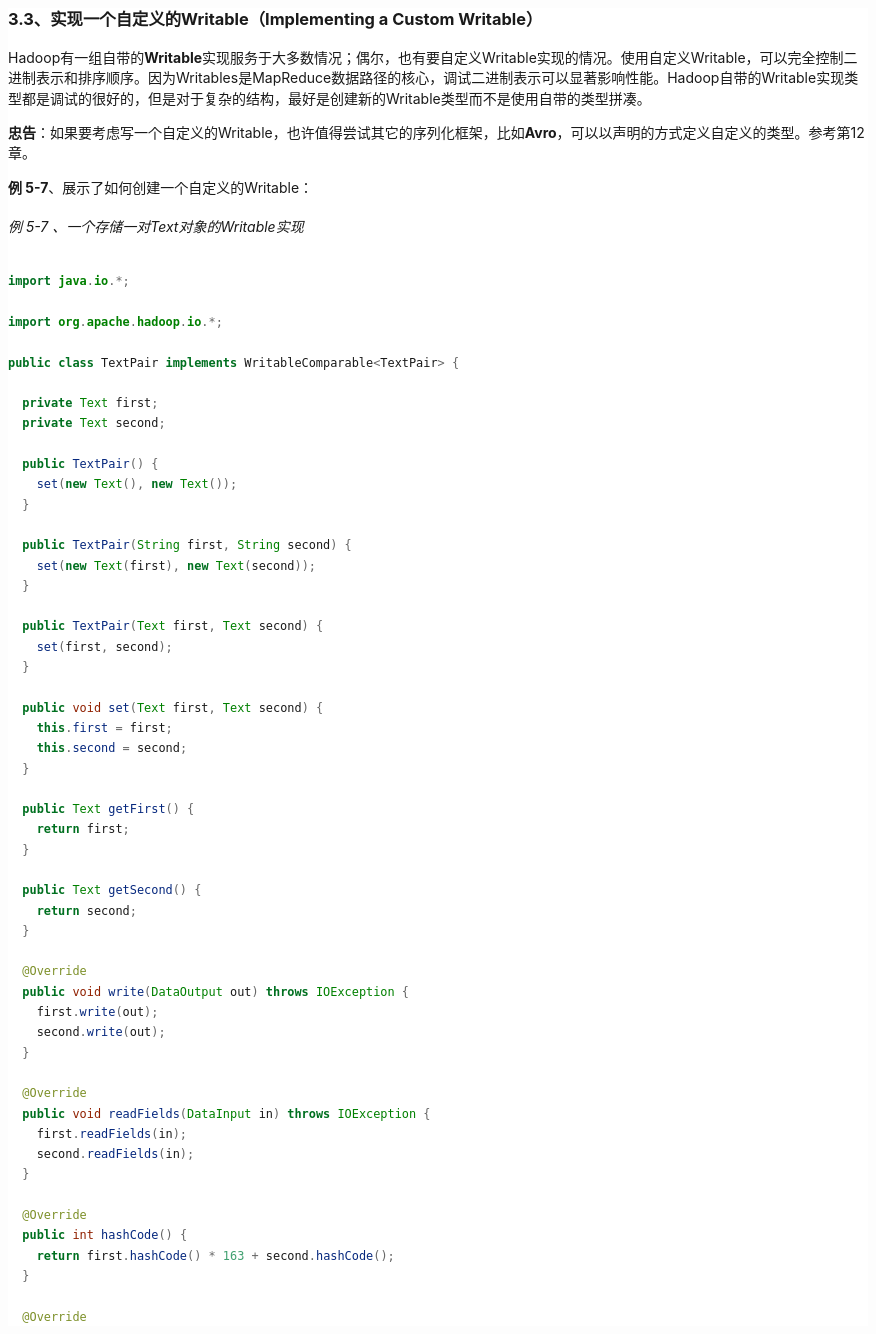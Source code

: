 ### 3.3、实现一个自定义的Writable（Implementing a Custom Writable）

Hadoop有一组自带的**Writable**实现服务于大多数情况；偶尔，也有要自定义Writable实现的情况。使用自定义Writable，可以完全控制二进制表示和排序顺序。因为Writables是MapReduce数据路径的核心，调试二进制表示可以显著影响性能。Hadoop自带的Writable实现类型都是调试的很好的，但是对于复杂的结构，最好是创建新的Writable类型而不是使用自带的类型拼凑。

**忠告**：如果要考虑写一个自定义的Writable，也许值得尝试其它的序列化框架，比如**Avro**，可以以声明的方式定义自定义的类型。参考第12章。

**例 5-7**、展示了如何创建一个自定义的Writable：

###### 例 5-7 、一个存储一对Text对象的Writable实现

```java
import java.io.*;

import org.apache.hadoop.io.*;

public class TextPair implements WritableComparable<TextPair> {

  private Text first;
  private Text second;
  
  public TextPair() {
    set(new Text(), new Text());
  }
  
  public TextPair(String first, String second) {
    set(new Text(first), new Text(second));
  }
  
  public TextPair(Text first, Text second) {
    set(first, second);
  }
  
  public void set(Text first, Text second) {
    this.first = first;
    this.second = second;
  }
  
  public Text getFirst() {
    return first;
  }

  public Text getSecond() {
    return second;
  }

  @Override
  public void write(DataOutput out) throws IOException {
    first.write(out);
    second.write(out);
  }

  @Override
  public void readFields(DataInput in) throws IOException {
    first.readFields(in);
    second.readFields(in);
  }
  
  @Override
  public int hashCode() {
    return first.hashCode() * 163 + second.hashCode();
  }
  
  @Override
```